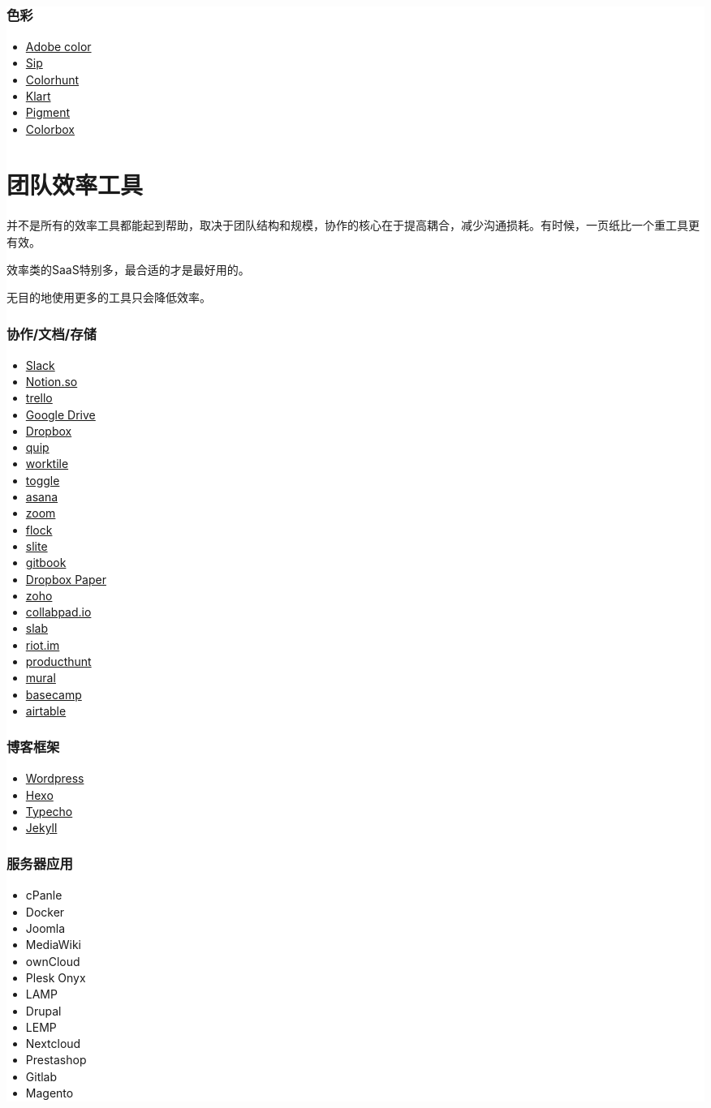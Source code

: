 ### 色彩

- [Adobe color](https://color.adobe.com/zh/create/color-wheel/)
- [Sip](https://sipapp.io/)
- [Colorhunt](https://colorhunt.co)
- [Klart](https://klart.io/)
- [Pigment](https://pigment.shapefactory.co/)
- [Colorbox](https://www.colorbox.io/)

# 团队效率工具

并不是所有的效率工具都能起到帮助，取决于团队结构和规模，协作的核心在于提高耦合，减少沟通损耗。有时候，一页纸比一个重工具更有效。

效率类的SaaS特别多，最合适的才是最好用的。

无目的地使用更多的工具只会降低效率。

### 协作/文档/存储

- [Slack](https://slack.com/)
- [Notion.so](https://www.notion.so)
- [trello](https://trello.com)
- [Google Drive](https://www.google.com/drive/)
- [Dropbox](Dropbox)
- [quip](https://quip.com/)
- [worktile](http://worktile.com)
- [toggle](https://toggl.com/)
- [asana](https://asana.com/)
- [zoom](https://zoom.us/)
- [flock](https://flock.com/)
- [slite](https://slite.com)
- [gitbook](https://slite.com)
- [Dropbox Paper](https://www.dropbox.com/paper)
- [zoho](https://www.zoho.com)
- [collabpad.io](https://collabpad.io)
- [slab](https://slab.com)
- [riot.im](http://riot.im)
- [producthunt](https://www.producthunt.com)
- [mural](https://mural.co)
- [basecamp](https://basecamp.com/)
- [airtable](https://airtable.com/)

### 博客框架

- [Wordpress](https://wordpress.org/)
- [Hexo](https://hexo.io/zh-cn/)
- [Typecho](https://typecho.org)
- [Jekyll](https://jekyllrb.com/)

### 服务器应用

- cPanle
- Docker
- Joomla
- MediaWiki
- ownCloud
- Plesk Onyx
- LAMP
- Drupal
- LEMP
- Nextcloud
- Prestashop
- Gitlab
- Magento